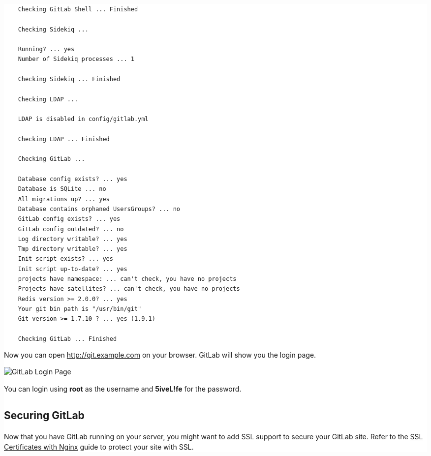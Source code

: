         Checking GitLab Shell ... Finished

        Checking Sidekiq ...

        Running? ... yes
        Number of Sidekiq processes ... 1

        Checking Sidekiq ... Finished

        Checking LDAP ...

        LDAP is disabled in config/gitlab.yml

        Checking LDAP ... Finished

        Checking GitLab ...

        Database config exists? ... yes
        Database is SQLite ... no
        All migrations up? ... yes
        Database contains orphaned UsersGroups? ... no
        GitLab config exists? ... yes
        GitLab config outdated? ... no
        Log directory writable? ... yes
        Tmp directory writable? ... yes
        Init script exists? ... yes
        Init script up-to-date? ... yes
        projects have namespace: ... can't check, you have no projects
        Projects have satellites? ... can't check, you have no projects
        Redis version >= 2.0.0? ... yes
        Your git bin path is "/usr/bin/git"
        Git version >= 1.7.10 ? ... yes (1.9.1)

        Checking GitLab ... Finished

Now you can open http://git.example.com on your browser. GitLab will show you the login page.

![GitLab Login Page](gitlab-login-page-s.png)

You can login using **root** as the username and **5iveL!fe** for the password.

## Securing GitLab

Now that you have GitLab running on your server, you might want to add SSL support to secure your GitLab site. Refer to the [SSL Certificates with Nginx](/docs/guides/getting-started-with-nginx-part-3-enable-tls-for-https/) guide to protect your site with SSL.

